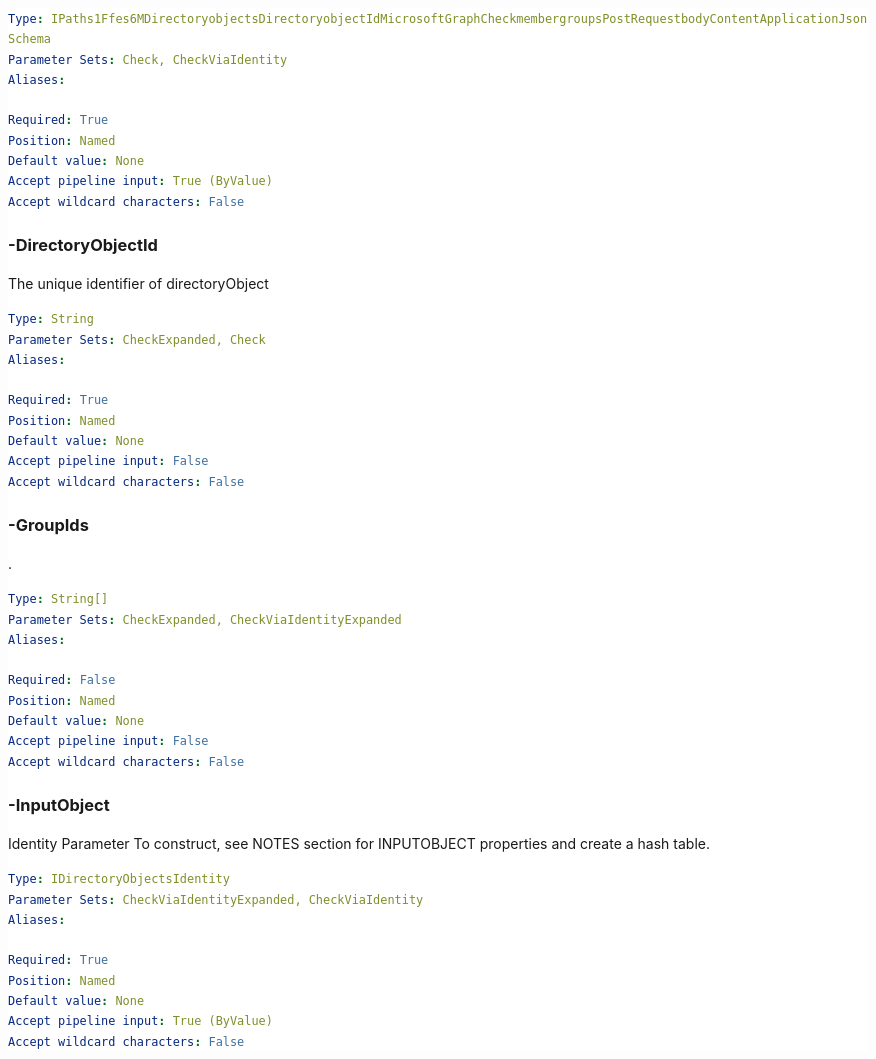 ```yaml
Type: IPaths1Ffes6MDirectoryobjectsDirectoryobjectIdMicrosoftGraphCheckmembergroupsPostRequestbodyContentApplicationJsonSchema
Parameter Sets: Check, CheckViaIdentity
Aliases:

Required: True
Position: Named
Default value: None
Accept pipeline input: True (ByValue)
Accept wildcard characters: False
```

### -DirectoryObjectId
The unique identifier of directoryObject

```yaml
Type: String
Parameter Sets: CheckExpanded, Check
Aliases:

Required: True
Position: Named
Default value: None
Accept pipeline input: False
Accept wildcard characters: False
```

### -GroupIds
.

```yaml
Type: String[]
Parameter Sets: CheckExpanded, CheckViaIdentityExpanded
Aliases:

Required: False
Position: Named
Default value: None
Accept pipeline input: False
Accept wildcard characters: False
```

### -InputObject
Identity Parameter
To construct, see NOTES section for INPUTOBJECT properties and create a hash table.

```yaml
Type: IDirectoryObjectsIdentity
Parameter Sets: CheckViaIdentityExpanded, CheckViaIdentity
Aliases:

Required: True
Position: Named
Default value: None
Accept pipeline input: True (ByValue)
Accept wildcard characters: False
```
